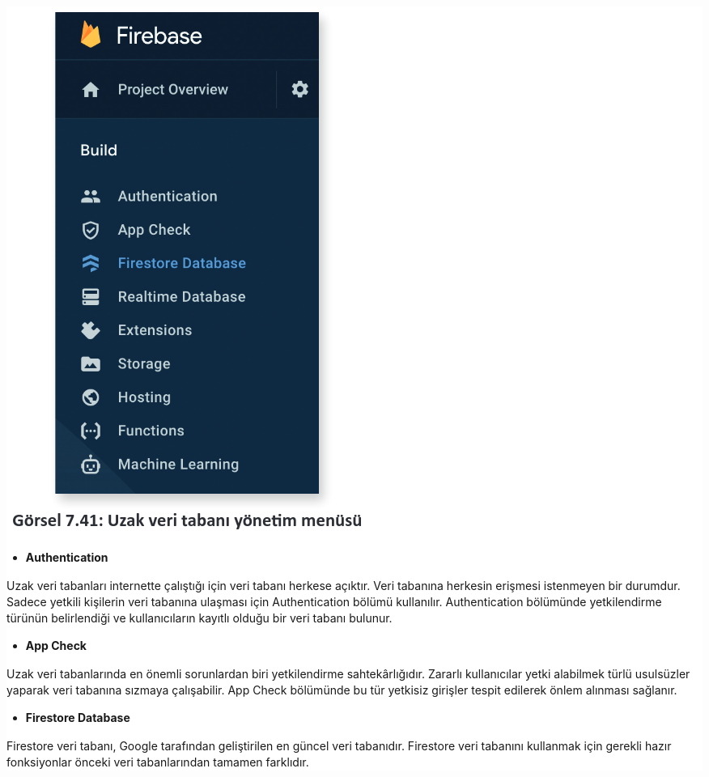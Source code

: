 ![Uzak veri tabanı yönetim menüsü](./veritabani-islemleri/gorsel-7.41-uzak-veri-tabani-yonetim-menusu.png)
</div>

- **Authentication**

Uzak veri tabanları internette çalıştığı için veri tabanı herkese açıktır. Veri tabanına herkesin erişmesi istenmeyen bir durumdur. Sadece yetkili kişilerin veri tabanına ulaşması için Authentication bölümü kullanılır. Authentication bölümünde yetkilendirme türünün belirlendiği ve kullanıcıların kayıtlı olduğu bir veri tabanı bulunur.

- **App Check**

Uzak veri tabanlarında en önemli sorunlardan biri yetkilendirme sahtekârlığıdır. Zararlı kullanıcılar yetki alabilmek türlü usulsüzler yaparak veri tabanına sızmaya çalışabilir. App Check bölümünde bu tür yetkisiz girişler tespit edilerek önlem alınması sağlanır.

- **Firestore Database**

Firestore veri tabanı, Google tarafından geliştirilen en güncel veri tabanıdır. Firestore veri tabanını kullanmak için gerekli hazır fonksiyonlar önceki veri tabanlarından tamamen farklıdır.
